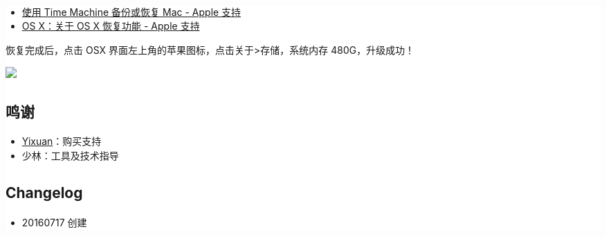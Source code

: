 - [使用 Time Machine 备份或恢复 Mac - Apple 支持](https://support.apple.com/zh-cn/HT201250)
- [OS X：关于 OS X 恢复功能 - Apple 支持](https://support.apple.com/zh-cn/HT201314)


恢复完成后，点击 OSX 界面左上角的苹果图标，点击关于>存储，系统内存 480G，升级成功！ 


![](http://openmindclub.qiniudn.com/omt/MacSSD24.jpg)


## 鸣谢

- [Yixuan](http://yixuan.li/)：购买支持
- 少林：工具及技术指导

## Changelog

- 20160717 创建

